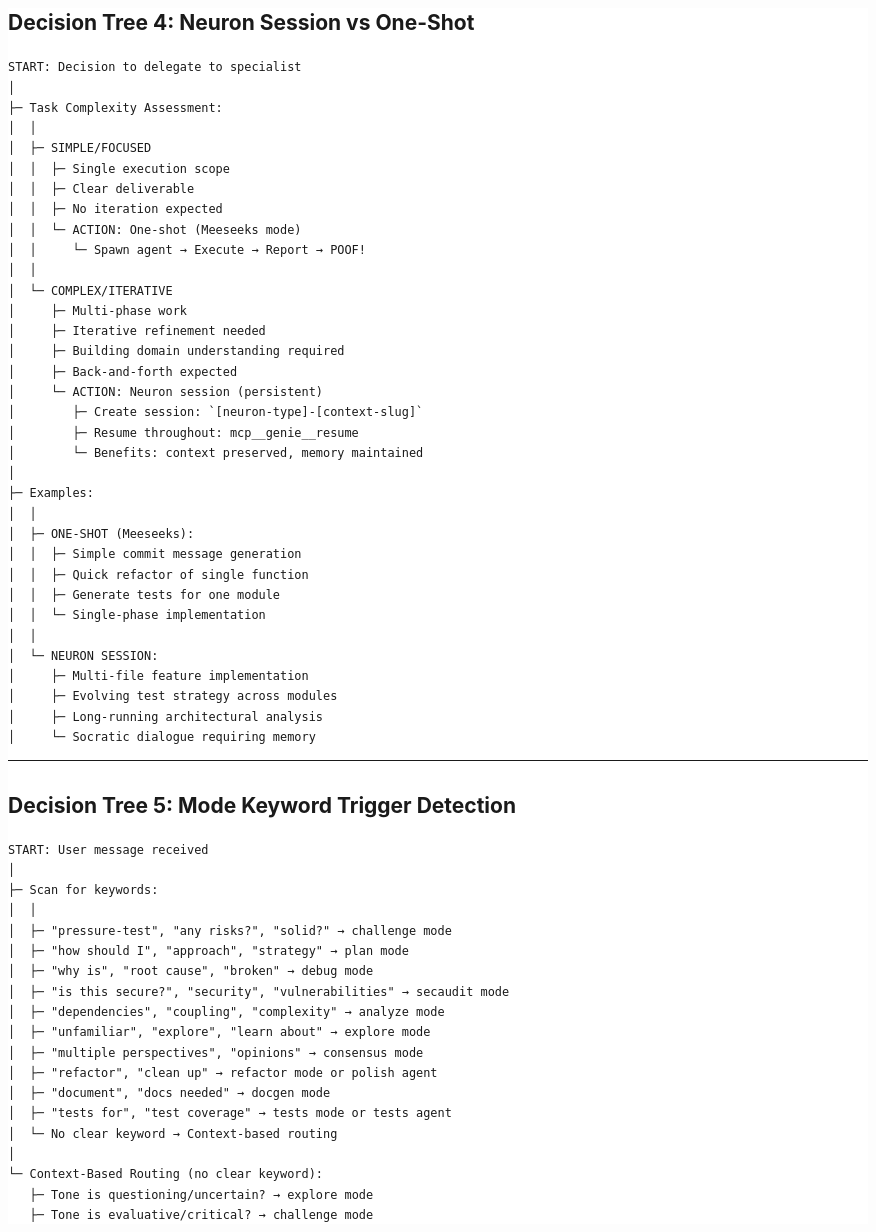
## Decision Tree 4: Neuron Session vs One-Shot

```
START: Decision to delegate to specialist
│
├─ Task Complexity Assessment:
│  │
│  ├─ SIMPLE/FOCUSED
│  │  ├─ Single execution scope
│  │  ├─ Clear deliverable
│  │  ├─ No iteration expected
│  │  └─ ACTION: One-shot (Meeseeks mode)
│  │     └─ Spawn agent → Execute → Report → POOF!
│  │
│  └─ COMPLEX/ITERATIVE
│     ├─ Multi-phase work
│     ├─ Iterative refinement needed
│     ├─ Building domain understanding required
│     ├─ Back-and-forth expected
│     └─ ACTION: Neuron session (persistent)
│        ├─ Create session: `[neuron-type]-[context-slug]`
│        ├─ Resume throughout: mcp__genie__resume
│        └─ Benefits: context preserved, memory maintained
│
├─ Examples:
│  │
│  ├─ ONE-SHOT (Meeseeks):
│  │  ├─ Simple commit message generation
│  │  ├─ Quick refactor of single function
│  │  ├─ Generate tests for one module
│  │  └─ Single-phase implementation
│  │
│  └─ NEURON SESSION:
│     ├─ Multi-file feature implementation
│     ├─ Evolving test strategy across modules
│     ├─ Long-running architectural analysis
│     └─ Socratic dialogue requiring memory
```

---

## Decision Tree 5: Mode Keyword Trigger Detection

```
START: User message received
│
├─ Scan for keywords:
│  │
│  ├─ "pressure-test", "any risks?", "solid?" → challenge mode
│  ├─ "how should I", "approach", "strategy" → plan mode
│  ├─ "why is", "root cause", "broken" → debug mode
│  ├─ "is this secure?", "security", "vulnerabilities" → secaudit mode
│  ├─ "dependencies", "coupling", "complexity" → analyze mode
│  ├─ "unfamiliar", "explore", "learn about" → explore mode
│  ├─ "multiple perspectives", "opinions" → consensus mode
│  ├─ "refactor", "clean up" → refactor mode or polish agent
│  ├─ "document", "docs needed" → docgen mode
│  ├─ "tests for", "test coverage" → tests mode or tests agent
│  └─ No clear keyword → Context-based routing
│
└─ Context-Based Routing (no clear keyword):
   ├─ Tone is questioning/uncertain? → explore mode
   ├─ Tone is evaluative/critical? → challenge mode
```